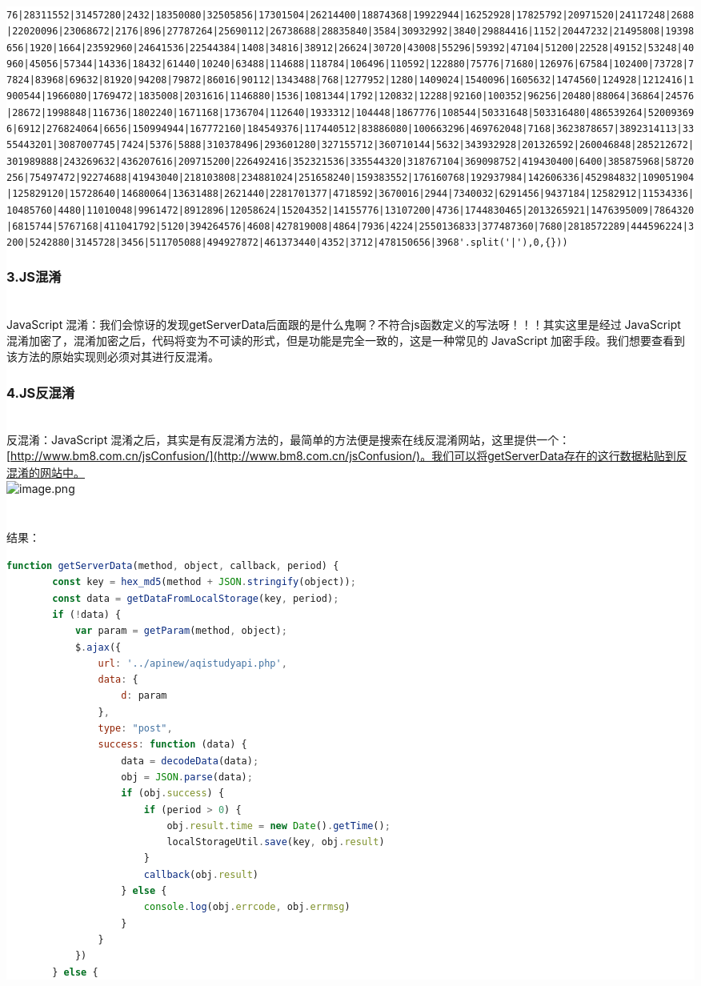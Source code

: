 ```
76|28311552|31457280|2432|18350080|32505856|17301504|26214400|18874368|19922944|16252928|17825792|20971520|24117248|2688|22020096|23068672|2176|896|27787264|25690112|26738688|28835840|3584|30932992|3840|29884416|1152|20447232|21495808|19398656|1920|1664|23592960|24641536|22544384|1408|34816|38912|26624|30720|43008|55296|59392|47104|51200|22528|49152|53248|40960|45056|57344|14336|18432|61440|10240|63488|114688|118784|106496|110592|122880|75776|71680|126976|67584|102400|73728|77824|83968|69632|81920|94208|79872|86016|90112|1343488|768|1277952|1280|1409024|1540096|1605632|1474560|124928|1212416|1900544|1966080|1769472|1835008|2031616|1146880|1536|1081344|1792|120832|12288|92160|100352|96256|20480|88064|36864|24576|28672|1998848|116736|1802240|1671168|1736704|112640|1933312|104448|1867776|108544|50331648|503316480|486539264|520093696|6912|276824064|6656|150994944|167772160|184549376|117440512|83886080|100663296|469762048|7168|3623878657|3892314113|3355443201|3087007745|7424|5376|5888|310378496|293601280|327155712|360710144|5632|343932928|201326592|260046848|285212672|301989888|243269632|436207616|209715200|226492416|352321536|335544320|318767104|369098752|419430400|6400|385875968|58720256|75497472|92274688|41943040|218103808|234881024|251658240|159383552|176160768|192937984|142606336|452984832|109051904|125829120|15728640|14680064|13631488|2621440|2281701377|4718592|3670016|2944|7340032|6291456|9437184|12582912|11534336|10485760|4480|11010048|9961472|8912896|12058624|15204352|14155776|13107200|4736|1744830465|2013265921|1476395009|7864320|6815744|5767168|411041792|5120|394264576|4608|427819008|4864|7936|4224|2550136833|377487360|7680|2818572289|444596224|3200|5242880|3145728|3456|511705088|494927872|461373440|4352|3712|478150656|3968'.split('|'),0,{}))

```
<a name="gpDtR"></a>
### 3.JS混淆

<br />JavaScript 混淆：我们会惊讶的发现getServerData后面跟的是什么鬼啊？不符合js函数定义的写法呀！！！其实这里是经过 JavaScript 混淆加密了，混淆加密之后，代码将变为不可读的形式，但是功能是完全一致的，这是一种常见的 JavaScript 加密手段。我们想要查看到该方法的原始实现则必须对其进行反混淆。

<a name="0UXyd"></a>
### 4.JS反混淆

<br />反混淆：JavaScript 混淆之后，其实是有反混淆方法的，最简单的方法便是搜索在线反混淆网站，这里提供一个：[http://www.bm8.com.cn/jsConfusion/](http://www.bm8.com.cn/jsConfusion/)。我们可以将getServerData存在的这行数据粘贴到反混淆的网站中。<br />![image.png](https://cdn.nlark.com/yuque/0/2020/png/214438/1590054331414-b0055adc-36c4-4e1b-8e5f-867e9781c131.png#align=left&display=inline&height=653&margin=%5Bobject%20Object%5D&name=image.png&originHeight=653&originWidth=964&size=76710&status=done&style=none&width=964)<br />
<br />
<br />结果：
```javascript
function getServerData(method, object, callback, period) {
        const key = hex_md5(method + JSON.stringify(object));
        const data = getDataFromLocalStorage(key, period);
        if (!data) {
            var param = getParam(method, object);
            $.ajax({
                url: '../apinew/aqistudyapi.php',
                data: {
                    d: param
                },
                type: "post",
                success: function (data) {
                    data = decodeData(data);
                    obj = JSON.parse(data);
                    if (obj.success) {
                        if (period > 0) {
                            obj.result.time = new Date().getTime();
                            localStorageUtil.save(key, obj.result)
                        }
                        callback(obj.result)
                    } else {
                        console.log(obj.errcode, obj.errmsg)
                    }
                }
            })
        } else {
```